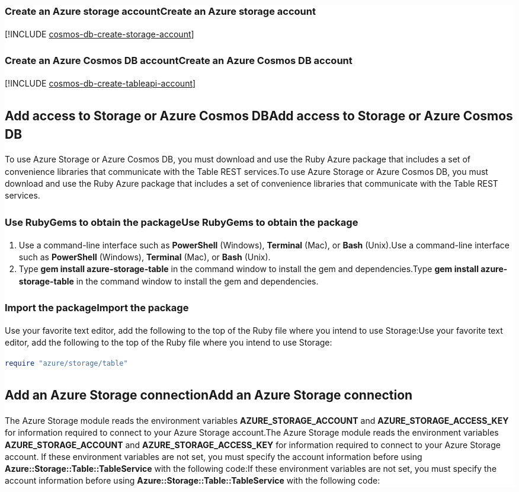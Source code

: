 ### <a name="create-an-azure-storage-account"></a><span data-ttu-id="957ac-109">Create an Azure storage account</span><span class="sxs-lookup"><span data-stu-id="957ac-109">Create an Azure storage account</span></span>
[!INCLUDE [cosmos-db-create-storage-account](../../includes/cosmos-db-create-storage-account.md)]

### <a name="create-an-azure-cosmos-db-account"></a><span data-ttu-id="957ac-110">Create an Azure Cosmos DB account</span><span class="sxs-lookup"><span data-stu-id="957ac-110">Create an Azure Cosmos DB account</span></span>
[!INCLUDE [cosmos-db-create-tableapi-account](../../includes/cosmos-db-create-tableapi-account.md)]

## <a name="add-access-to-storage-or-azure-cosmos-db"></a><span data-ttu-id="957ac-111">Add access to Storage or Azure Cosmos DB</span><span class="sxs-lookup"><span data-stu-id="957ac-111">Add access to Storage or Azure Cosmos DB</span></span>
<span data-ttu-id="957ac-112">To use Azure Storage or Azure Cosmos DB, you must download and use the Ruby Azure package that includes a set of convenience libraries that communicate with the Table REST services.</span><span class="sxs-lookup"><span data-stu-id="957ac-112">To use Azure Storage or Azure Cosmos DB, you must download and use the Ruby Azure package that includes a set of convenience libraries that communicate with the Table REST services.</span></span>

### <a name="use-rubygems-to-obtain-the-package"></a><span data-ttu-id="957ac-113">Use RubyGems to obtain the package</span><span class="sxs-lookup"><span data-stu-id="957ac-113">Use RubyGems to obtain the package</span></span>
1. <span data-ttu-id="957ac-114">Use a command-line interface such as **PowerShell** (Windows), **Terminal** (Mac), or **Bash** (Unix).</span><span class="sxs-lookup"><span data-stu-id="957ac-114">Use a command-line interface such as **PowerShell** (Windows), **Terminal** (Mac), or **Bash** (Unix).</span></span>
2. <span data-ttu-id="957ac-115">Type **gem install azure-storage-table** in the command window to install the gem and dependencies.</span><span class="sxs-lookup"><span data-stu-id="957ac-115">Type **gem install azure-storage-table** in the command window to install the gem and dependencies.</span></span>

### <a name="import-the-package"></a><span data-ttu-id="957ac-116">Import the package</span><span class="sxs-lookup"><span data-stu-id="957ac-116">Import the package</span></span>
<span data-ttu-id="957ac-117">Use your favorite text editor, add the following to the top of the Ruby file where you intend to use Storage:</span><span class="sxs-lookup"><span data-stu-id="957ac-117">Use your favorite text editor, add the following to the top of the Ruby file where you intend to use Storage:</span></span>

```ruby
require "azure/storage/table"
```

## <a name="add-an-azure-storage-connection"></a><span data-ttu-id="957ac-118">Add an Azure Storage connection</span><span class="sxs-lookup"><span data-stu-id="957ac-118">Add an Azure Storage connection</span></span>
<span data-ttu-id="957ac-119">The Azure Storage module reads the environment variables **AZURE_STORAGE_ACCOUNT** and **AZURE_STORAGE_ACCESS_KEY** for information required to connect to your Azure Storage account.</span><span class="sxs-lookup"><span data-stu-id="957ac-119">The Azure Storage module reads the environment variables **AZURE_STORAGE_ACCOUNT** and **AZURE_STORAGE_ACCESS_KEY** for information required to connect to your Azure Storage account.</span></span> <span data-ttu-id="957ac-120">If these environment variables are not set, you must specify the account information before using **Azure::Storage::Table::TableService** with the following code:</span><span class="sxs-lookup"><span data-stu-id="957ac-120">If these environment variables are not set, you must specify the account information before using **Azure::Storage::Table::TableService** with the following code:</span></span>